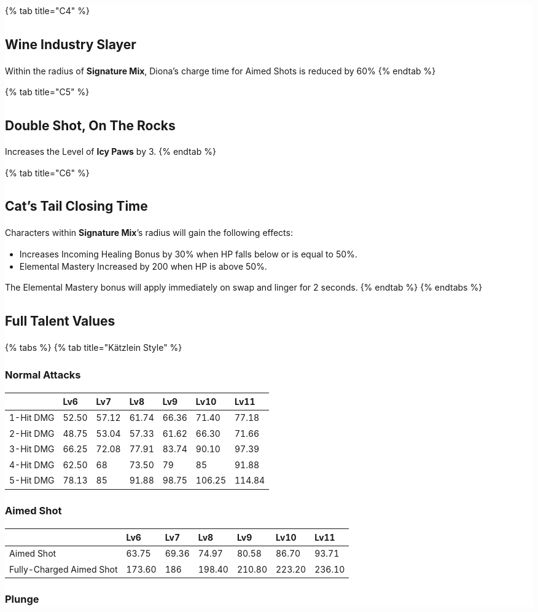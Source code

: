 {% tab title="C4" %}
## Wine Industry Slayer

Within the radius of **Signature Mix**, Diona’s charge time for Aimed Shots is reduced by 60%
{% endtab %}

{% tab title="C5" %}
## Double Shot, On The Rocks

Increases the Level of **Icy Paws** by 3.
{% endtab %}

{% tab title="C6" %}
## Cat’s Tail Closing Time

Characters within **Signature Mix**’s radius will gain the following effects:

* Increases Incoming Healing Bonus by 30% when HP falls below or is equal to 50%.
* Elemental Mastery Increased by 200 when HP is above 50%.

The Elemental Mastery bonus will apply immediately on swap and linger for 2 seconds.
{% endtab %}
{% endtabs %}

## Full Talent Values

{% tabs %}
{% tab title="Kätzlein Style" %}
### Normal Attacks

|  | Lv6 | Lv7 | Lv8 | Lv9 | Lv10 | Lv11 |
| :--- | :--- | :--- | :--- | :--- | :--- | :--- |
| 1-Hit DMG | 52.50 | 57.12 | 61.74 | 66.36 | 71.40 | 77.18 |
| 2-Hit DMG | 48.75 | 53.04 | 57.33 | 61.62 | 66.30 | 71.66 |
| 3-Hit DMG | 66.25 | 72.08 | 77.91 | 83.74 | 90.10 | 97.39 |
| 4-Hit DMG | 62.50 | 68 | 73.50 | 79 | 85 | 91.88 |
| 5-Hit DMG | 78.13 | 85 | 91.88 | 98.75 | 106.25 | 114.84 |

### Aimed Shot

|  | Lv6 | Lv7 | Lv8 | Lv9 | Lv10 | Lv11 |
| :--- | :--- | :--- | :--- | :--- | :--- | :--- |
| Aimed Shot | 63.75 | 69.36 | 74.97 | 80.58 | 86.70 | 93.71 |
| Fully-Charged Aimed Shot | 173.60 | 186 | 198.40 | 210.80 | 223.20 | 236.10 |

### Plunge
